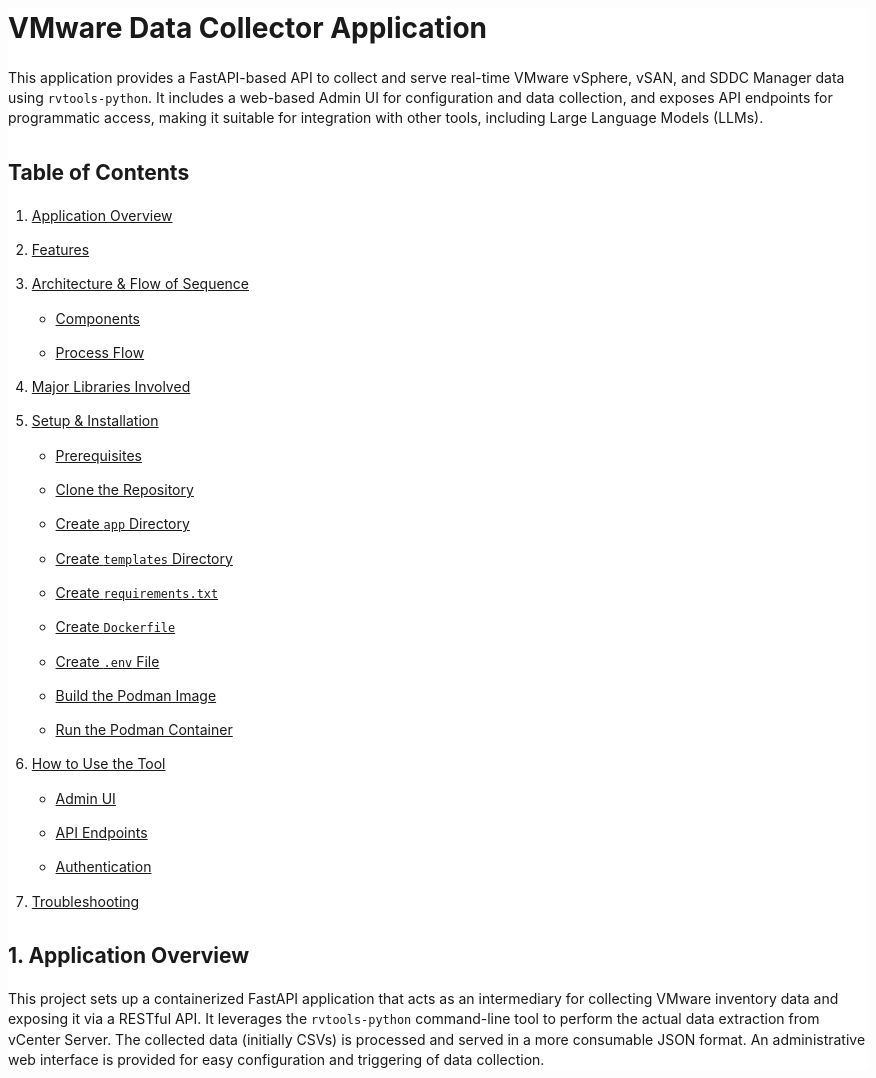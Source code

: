 # VMware Data Collector Application

This application provides a FastAPI-based API to collect and serve real-time VMware vSphere, vSAN, and SDDC Manager data using `rvtools-python`. It includes a web-based Admin UI for configuration and data collection, and exposes API endpoints for programmatic access, making it suitable for integration with other tools, including Large Language Models (LLMs).

## Table of Contents

1. [Application Overview](https://www.google.com/search?q=%23application-overview)

2. [Features](https://www.google.com/search?q=%23features)

3. [Architecture & Flow of Sequence](https://www.google.com/search?q=%23architecture--flow-of-sequence)

   * [Components](https://www.google.com/search?q=%23components)

   * [Process Flow](https://www.google.com/search?q=%23process-flow)

4. [Major Libraries Involved](https://www.google.com/search?q=%23major-libraries-involved)

5. [Setup & Installation](https://www.google.com/search?q=%23setup--installation)

   * [Prerequisites](https://www.google.com/search?q=%23prerequisites)

   * [Clone the Repository](https://www.google.com/search?q=%23clone-the-repository)

   * [Create `app` Directory](https://www.google.com/search?q=%23create-app-directory)

   * [Create `templates` Directory](https://www.google.com/search?q=%23create-templates-directory)

   * [Create `requirements.txt`](https://www.google.com/search?q=%23create-requirements.txt)

   * [Create `Dockerfile`](https://www.google.com/search?q=%23create-dockerfile)

   * [Create `.env` File](https://www.google.com/search?q=%23create-env-file)

   * [Build the Podman Image](https://www.google.com/search?q=%23build-the-podman-image)

   * [Run the Podman Container](https://www.google.com/search?q=%23run-the-podman-container)

6. [How to Use the Tool](https://www.google.com/search?q=%23how-to-use-the-tool)

   * [Admin UI](https://www.google.com/search?q=%23admin-ui)

   * [API Endpoints](https://www.google.com/search?q=%23api-endpoints)

   * [Authentication](https://www.google.com/search?q=%23authentication)

7. [Troubleshooting](https://www.google.com/search?q=%23troubleshooting)

## 1. Application Overview

This project sets up a containerized FastAPI application that acts as an intermediary for collecting VMware inventory data and exposing it via a RESTful API. It leverages the `rvtools-python` command-line tool to perform the actual data extraction from vCenter Server. The collected data (initially CSVs) is processed and served in a more consumable JSON format. An administrative web interface is provided for easy configuration and triggering of data collection.
